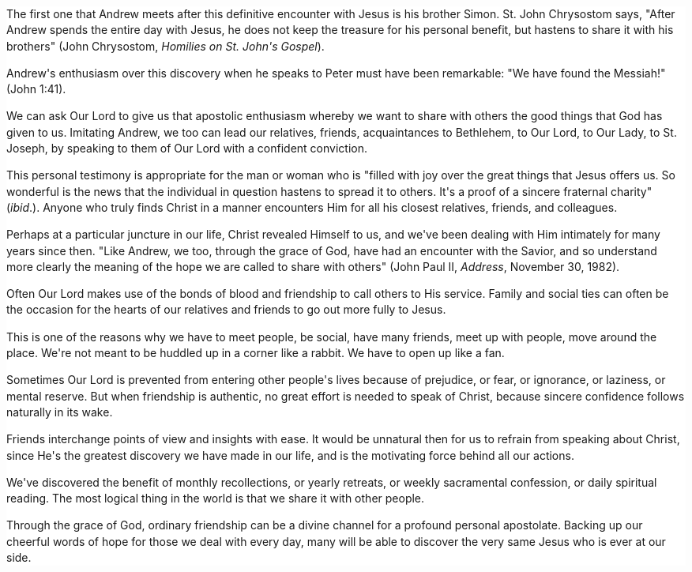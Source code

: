 The first one that Andrew meets after this definitive encounter with
Jesus is his brother Simon. St. John Chrysostom says, "After Andrew
spends the entire day with Jesus, he does not keep the treasure for his
personal benefit, but hastens to share it with his brothers" (John
Chrysostom, *Homilies on St. John's Gospel*).

Andrew\'s enthusiasm over this discovery when he speaks to Peter must
have been remarkable: "We have found the Messiah!" (John 1:41).

We can ask Our Lord to give us that apostolic enthusiasm whereby we want
to share with others the good things that God has given to us. Imitating
Andrew, we too can lead our relatives, friends, acquaintances to
Bethlehem, to Our Lord, to Our Lady, to St. Joseph, by speaking to them
of Our Lord with a confident conviction.

This personal testimony is appropriate for the man or woman who is
"filled with joy over the great things that Jesus offers us. So
wonderful is the news that the individual in question hastens to spread
it to others. It's a proof of a sincere fraternal charity" (*ibid*.).
Anyone who truly finds Christ in a manner encounters Him for all his
closest relatives, friends, and colleagues.

Perhaps at a particular juncture in our life, Christ revealed Himself to
us, and we\'ve been dealing with Him intimately for many years since
then. "Like Andrew, we too, through the grace of God, have had an
encounter with the Savior, and so understand more clearly the meaning of
the hope we are called to share with others" (John Paul II, *Address*,
November 30, 1982).

Often Our Lord makes use of the bonds of blood and friendship to call
others to His service. Family and social ties can often be the occasion
for the hearts of our relatives and friends to go out more fully to
Jesus.

This is one of the reasons why we have to meet people, be social, have
many friends, meet up with people, move around the place. We\'re not
meant to be huddled up in a corner like a rabbit. We have to open up
like a fan.

Sometimes Our Lord is prevented from entering other people\'s lives
because of prejudice, or fear, or ignorance, or laziness, or mental
reserve. But when friendship is authentic, no great effort is needed to
speak of Christ, because sincere confidence follows naturally in its
wake.

Friends interchange points of view and insights with ease. It would be
unnatural then for us to refrain from speaking about Christ, since He\'s
the greatest discovery we have made in our life, and is the motivating
force behind all our actions.

We\'ve discovered the benefit of monthly recollections, or yearly
retreats, or weekly sacramental confession, or daily spiritual reading.
The most logical thing in the world is that we share it with other
people.

Through the grace of God, ordinary friendship can be a divine channel
for a profound personal apostolate. Backing up our cheerful words of
hope for those we deal with every day, many will be able to discover the
very same Jesus who is ever at our side.
